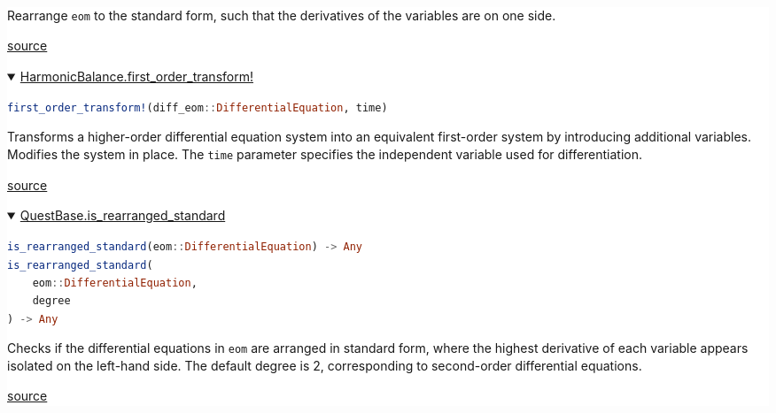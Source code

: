 
Rearrange `eom` to the standard form, such that the derivatives of the variables are on one side.


<Badge type="info" class="source-link" text="source"><a href="https://github.com/QuantumEngineeredSystems/QuestBase.jl/blob/v0.3.4/src/HarmonicEquation.jl#L156" target="_blank" rel="noreferrer">source</a></Badge>

</details>

<details class='jldocstring custom-block' open>
<summary><a id='HarmonicBalance.first_order_transform!' href='#HarmonicBalance.first_order_transform!'><span class="jlbinding">HarmonicBalance.first_order_transform!</span></a> <Badge type="info" class="jlObjectType jlFunction" text="Function" /></summary>



```julia
first_order_transform!(diff_eom::DifferentialEquation, time)

```


Transforms a higher-order differential equation system into an equivalent first-order system by introducing additional variables. Modifies the system in place. The `time` parameter specifies the independent variable used for differentiation.


<Badge type="info" class="source-link" text="source"><a href="https://github.com/QuantumEngineeredSystems/HarmonicBalance.jl/blob/c1c19d34d645502b0638944cf9d6f7902605114f/src/DifferentialEquation.jl#L1" target="_blank" rel="noreferrer">source</a></Badge>

</details>

<details class='jldocstring custom-block' open>
<summary><a id='QuestBase.is_rearranged_standard' href='#QuestBase.is_rearranged_standard'><span class="jlbinding">QuestBase.is_rearranged_standard</span></a> <Badge type="info" class="jlObjectType jlFunction" text="Function" /></summary>



```julia
is_rearranged_standard(eom::DifferentialEquation) -> Any
is_rearranged_standard(
    eom::DifferentialEquation,
    degree
) -> Any

```


Checks if the differential equations in `eom` are arranged in standard form, where the highest derivative of each variable appears isolated on the left-hand side. The default degree is 2, corresponding to second-order differential equations.


<Badge type="info" class="source-link" text="source"><a href="https://github.com/QuantumEngineeredSystems/QuestBase.jl/blob/v0.3.4/src/DifferentialEquation.jl#L156" target="_blank" rel="noreferrer">source</a></Badge>

</details>
